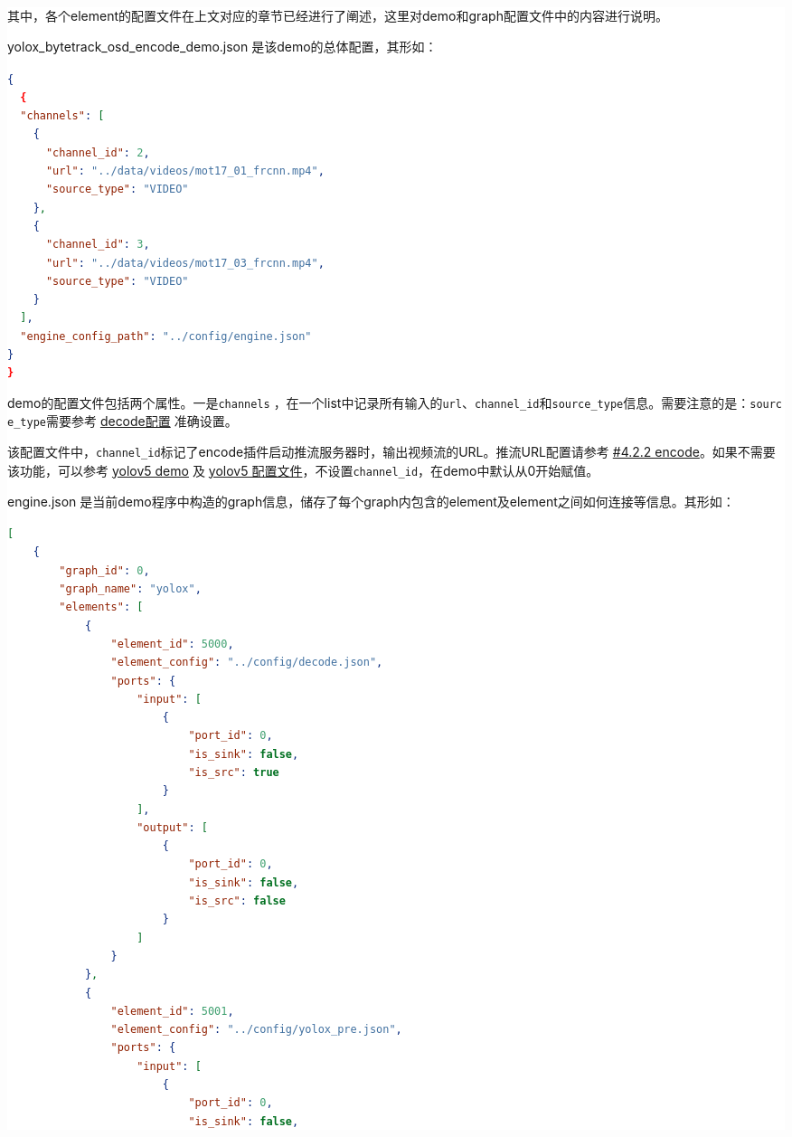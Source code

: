 其中，各个element的配置文件在上文对应的章节已经进行了阐述，这里对demo和graph配置文件中的内容进行说明。

yolox_bytetrack_osd_encode_demo.json 是该demo的总体配置，其形如：

```json
{
  {
  "channels": [
    {
      "channel_id": 2,
      "url": "../data/videos/mot17_01_frcnn.mp4",
      "source_type": "VIDEO"
    },
    {
      "channel_id": 3,
      "url": "../data/videos/mot17_03_frcnn.mp4",
      "source_type": "VIDEO"
    }
  ],
  "engine_config_path": "../config/engine.json"
}
}
```

demo的配置文件包括两个属性。一是`channels` ，在一个list中记录所有输入的`url`、`channel_id`和`source_type`信息。需要注意的是：`source_type`需要参考 [decode配置](../element/multimedia/decode/README.md) 准确设置。

该配置文件中，`channel_id`标记了encode插件启动推流服务器时，输出视频流的URL。推流URL配置请参考 [#4.2.2 encode](#422-encode)。如果不需要该功能，可以参考 [yolov5 demo](../samples/yolov5/src/yolov5_demo.cc) 及 [yolov5 配置文件](../samples/yolov5/config/yolov5_demo.json)，不设置`channel_id`，在demo中默认从0开始赋值。

engine.json 是当前demo程序中构造的graph信息，储存了每个graph内包含的element及element之间如何连接等信息。其形如：

```json
[
    {
        "graph_id": 0,
        "graph_name": "yolox",
        "elements": [
            {
                "element_id": 5000,
                "element_config": "../config/decode.json",
                "ports": {
                    "input": [
                        {
                            "port_id": 0,
                            "is_sink": false,
                            "is_src": true
                        }
                    ],
                    "output": [
                        {
                            "port_id": 0,
                            "is_sink": false,
                            "is_src": false
                        }
                    ]
                }
            },
            {
                "element_id": 5001,
                "element_config": "../config/yolox_pre.json",
                "ports": {
                    "input": [
                        {
                            "port_id": 0,
                            "is_sink": false,
```